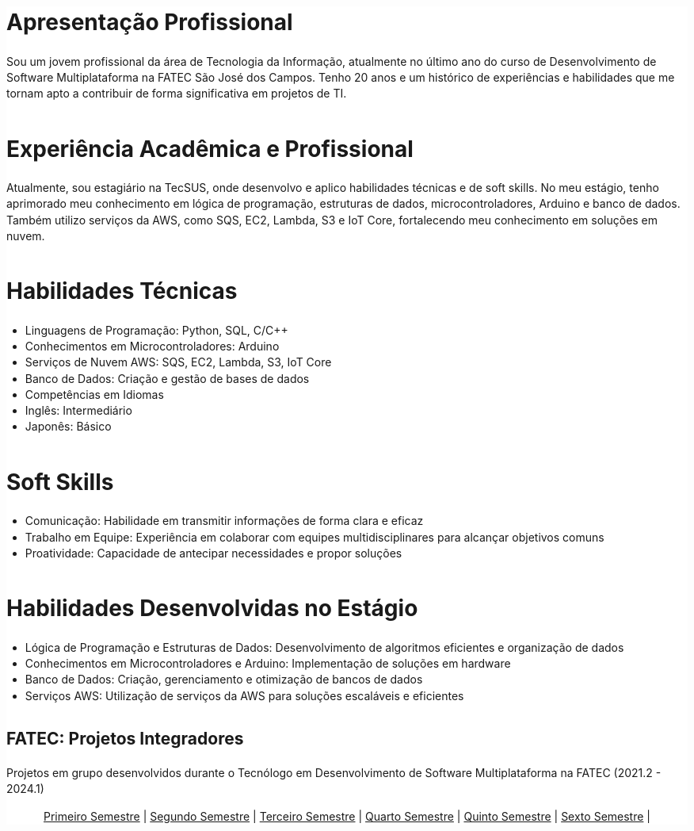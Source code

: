 # Apresentação Profissional
Sou um jovem profissional da área de Tecnologia da Informação, atualmente no último ano do curso de Desenvolvimento de Software Multiplataforma na FATEC São José dos Campos. Tenho 20 anos e um histórico de experiências e habilidades que me tornam apto a contribuir de forma significativa em projetos de TI.

# Experiência Acadêmica e Profissional
Atualmente, sou estagiário na TecSUS, onde desenvolvo e aplico habilidades técnicas e de soft skills. No meu estágio, tenho aprimorado meu conhecimento em lógica de programação, estruturas de dados, microcontroladores, Arduino e banco de dados. Também utilizo serviços da AWS, como SQS, EC2, Lambda, S3 e IoT Core, fortalecendo meu conhecimento em soluções em nuvem.

# Habilidades Técnicas
- Linguagens de Programação: Python, SQL, C/C++
- Conhecimentos em Microcontroladores: Arduino
- Serviços de Nuvem AWS: SQS, EC2, Lambda, S3, IoT Core
- Banco de Dados: Criação e gestão de bases de dados
- Competências em Idiomas
- Inglês: Intermediário
- Japonês: Básico

# Soft Skills
- Comunicação: Habilidade em transmitir informações de forma clara e eficaz
- Trabalho em Equipe: Experiência em colaborar com equipes multidisciplinares para alcançar objetivos comuns
- Proatividade: Capacidade de antecipar necessidades e propor soluções

# Habilidades Desenvolvidas no Estágio
- Lógica de Programação e Estruturas de Dados: Desenvolvimento de algoritmos eficientes e organização de dados
- Conhecimentos em Microcontroladores e Arduino: Implementação de soluções em hardware
- Banco de Dados: Criação, gerenciamento e otimização de bancos de dados
- Serviços AWS: Utilização de serviços da AWS para soluções escaláveis e eficientes


## FATEC: Projetos Integradores
Projetos em grupo desenvolvidos durante o Tecnólogo em Desenvolvimento de Software Multiplataforma na FATEC (2021.2 - 2024.1)

<span id="topo">
<p align="center">
    <a href="#1semestre">Primeiro Semestre</a> |  
    <a href="#2semestre">Segundo Semestre</a> | 
    <a href="#3semestre">Terceiro Semestre</a> | 
    <a href="#4semestre">Quarto Semestre</a> | 
    <a href="#5semestre">Quinto Semestre</a> | 
    <a href="#6semestre">Sexto Semestre</a> | 
</p>
